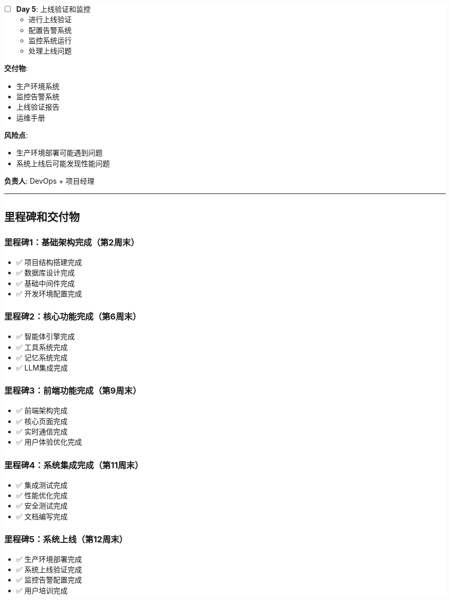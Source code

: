 - [ ] **Day 5**: 上线验证和监控
  - 进行上线验证
  - 配置告警系统
  - 监控系统运行
  - 处理上线问题

**交付物**:
- 生产环境系统
- 监控告警系统
- 上线验证报告
- 运维手册

**风险点**:
- 生产环境部署可能遇到问题
- 系统上线后可能发现性能问题

**负责人**: DevOps + 项目经理

---

## 里程碑和交付物

### 里程碑1：基础架构完成（第2周末）
- ✅ 项目结构搭建完成
- ✅ 数据库设计完成
- ✅ 基础中间件完成
- ✅ 开发环境配置完成

### 里程碑2：核心功能完成（第6周末）
- ✅ 智能体引擎完成
- ✅ 工具系统完成
- ✅ 记忆系统完成
- ✅ LLM集成完成

### 里程碑3：前端功能完成（第9周末）
- ✅ 前端架构完成
- ✅ 核心页面完成
- ✅ 实时通信完成
- ✅ 用户体验优化完成

### 里程碑4：系统集成完成（第11周末）
- ✅ 集成测试完成
- ✅ 性能优化完成
- ✅ 安全测试完成
- ✅ 文档编写完成

### 里程碑5：系统上线（第12周末）
- ✅ 生产环境部署完成
- ✅ 系统上线验证完成
- ✅ 监控告警配置完成
- ✅ 用户培训完成
